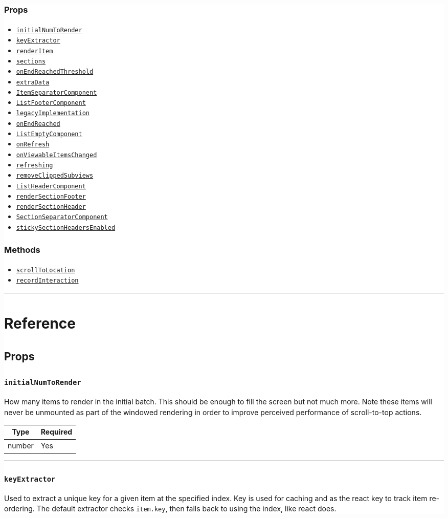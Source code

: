 ### Props

- [`initialNumToRender`](sectionlist.md#initialnumtorender)
- [`keyExtractor`](sectionlist.md#keyextractor)
- [`renderItem`](sectionlist.md#renderitem)
- [`sections`](sectionlist.md#sections)
- [`onEndReachedThreshold`](sectionlist.md#onendreachedthreshold)
- [`extraData`](sectionlist.md#extradata)
- [`ItemSeparatorComponent`](sectionlist.md#itemseparatorcomponent)
- [`ListFooterComponent`](sectionlist.md#listfootercomponent)
- [`legacyImplementation`](sectionlist.md#legacyimplementation)
- [`onEndReached`](sectionlist.md#onendreached)
- [`ListEmptyComponent`](sectionlist.md#listemptycomponent)
- [`onRefresh`](sectionlist.md#onrefresh)
- [`onViewableItemsChanged`](sectionlist.md#onviewableitemschanged)
- [`refreshing`](sectionlist.md#refreshing)
- [`removeClippedSubviews`](sectionlist.md#removeclippedsubviews)
- [`ListHeaderComponent`](sectionlist.md#listheadercomponent)
- [`renderSectionFooter`](sectionlist.md#rendersectionfooter)
- [`renderSectionHeader`](sectionlist.md#rendersectionheader)
- [`SectionSeparatorComponent`](sectionlist.md#sectionseparatorcomponent)
- [`stickySectionHeadersEnabled`](sectionlist.md#stickysectionheadersenabled)

### Methods

- [`scrollToLocation`](sectionlist.md#scrolltolocation)
- [`recordInteraction`](sectionlist.md#recordinteraction)

---

# Reference

## Props

### `initialNumToRender`

How many items to render in the initial batch. This should be enough to fill the screen but not much more. Note these items will never be unmounted as part of the windowed rendering in order to improve perceived performance of scroll-to-top actions.

| Type   | Required |
| ------ | -------- |
| number | Yes      |

---

### `keyExtractor`

Used to extract a unique key for a given item at the specified index. Key is used for caching and as the react key to track item re-ordering. The default extractor checks `item.key`, then falls back to using the index, like react does.
